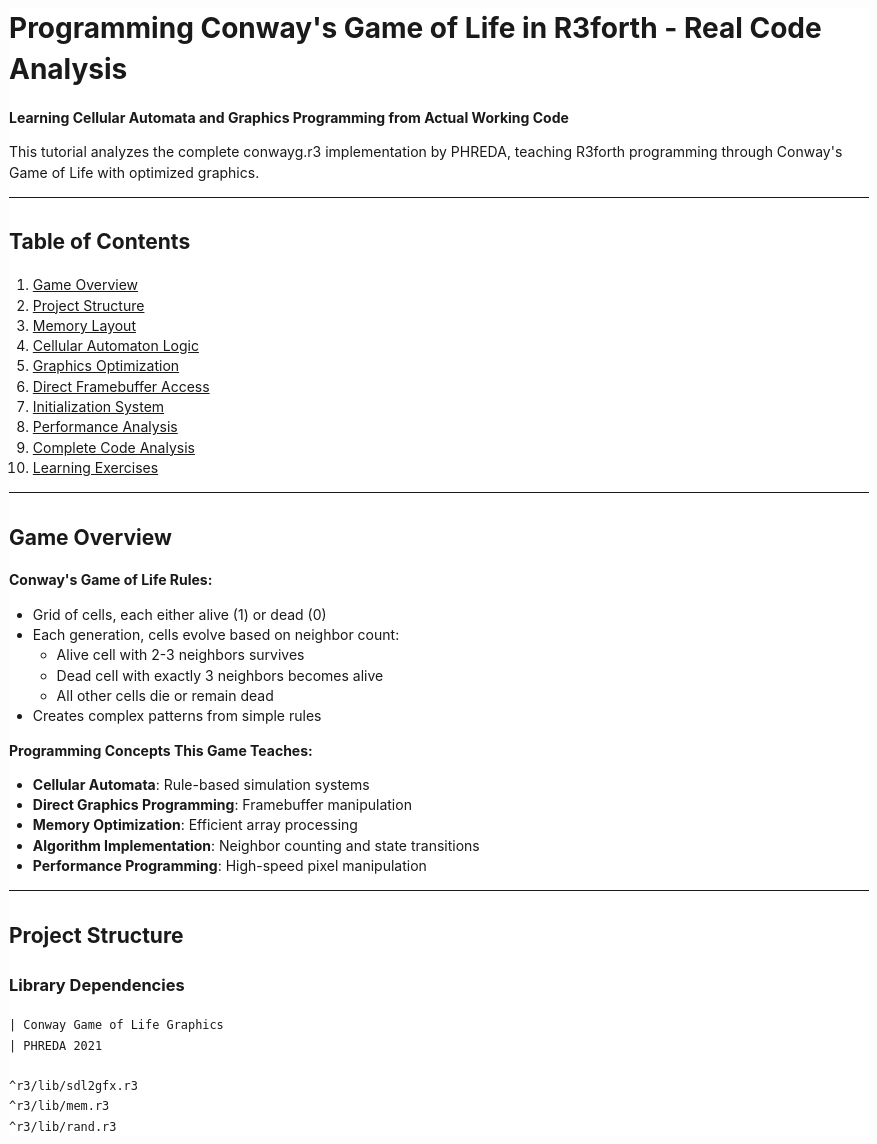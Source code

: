 # Programming Conway's Game of Life in R3forth - Real Code Analysis

**Learning Cellular Automata and Graphics Programming from Actual Working Code**

This tutorial analyzes the complete conwayg.r3 implementation by PHREDA, teaching R3forth programming through Conway's Game of Life with optimized graphics.

---

## Table of Contents

1. [Game Overview](#game-overview)
2. [Project Structure](#project-structure)
3. [Memory Layout](#memory-layout)
4. [Cellular Automaton Logic](#cellular-automaton-logic)
5. [Graphics Optimization](#graphics-optimization)
6. [Direct Framebuffer Access](#direct-framebuffer-access)
7. [Initialization System](#initialization-system)
8. [Performance Analysis](#performance-analysis)
9. [Complete Code Analysis](#complete-code-analysis)
10. [Learning Exercises](#learning-exercises)

---

## Game Overview

**Conway's Game of Life Rules:**
- Grid of cells, each either alive (1) or dead (0)
- Each generation, cells evolve based on neighbor count:
  - Alive cell with 2-3 neighbors survives
  - Dead cell with exactly 3 neighbors becomes alive
  - All other cells die or remain dead
- Creates complex patterns from simple rules

**Programming Concepts This Game Teaches:**
- **Cellular Automata**: Rule-based simulation systems
- **Direct Graphics Programming**: Framebuffer manipulation
- **Memory Optimization**: Efficient array processing
- **Algorithm Implementation**: Neighbor counting and state transitions
- **Performance Programming**: High-speed pixel manipulation

---

## Project Structure

### Library Dependencies

```forth
| Conway Game of Life Graphics
| PHREDA 2021

^r3/lib/sdl2gfx.r3	
^r3/lib/mem.r3
^r3/lib/rand.r3
```
